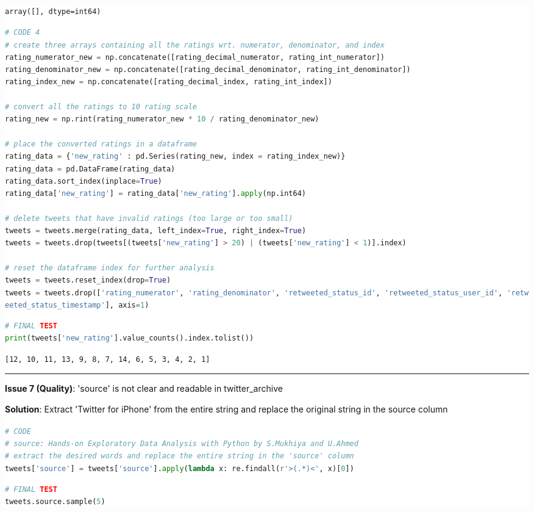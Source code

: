 


    array([], dtype=int64)




```python
# CODE 4
# create three arrays containing all the ratings wrt. numerator, denominator, and index
rating_numerator_new = np.concatenate([rating_decimal_numerator, rating_int_numerator])
rating_denominator_new = np.concatenate([rating_decimal_denominator, rating_int_denominator])
rating_index_new = np.concatenate([rating_decimal_index, rating_int_index])

# convert all the ratings to 10 rating scale
rating_new = np.rint(rating_numerator_new * 10 / rating_denominator_new)

# place the converted ratings in a dataframe
rating_data = {'new_rating' : pd.Series(rating_new, index = rating_index_new)}
rating_data = pd.DataFrame(rating_data) 
rating_data.sort_index(inplace=True)
rating_data['new_rating'] = rating_data['new_rating'].apply(np.int64)

# delete tweets that have invalid ratings (too large or too small)
tweets = tweets.merge(rating_data, left_index=True, right_index=True)
tweets = tweets.drop(tweets[(tweets['new_rating'] > 20) | (tweets['new_rating'] < 1)].index)

# reset the dataframe index for further analysis
tweets = tweets.reset_index(drop=True)
tweets = tweets.drop(['rating_numerator', 'rating_denominator', 'retweeted_status_id', 'retweeted_status_user_id', 'retweeted_status_timestamp'], axis=1)
```


```python
# FINAL TEST
print(tweets['new_rating'].value_counts().index.tolist())
```

    [12, 10, 11, 13, 9, 8, 7, 14, 6, 5, 3, 4, 2, 1]
    

***

**Issue 7 (Quality)**: 'source' is not clear and readable in twitter_archive

**Solution**: Extract 'Twitter for iPhone' from the entire string and replace the original string in the source column


```python
# CODE
# source: Hands-on Exploratory Data Analysis with Python by S.Mukhiya and U.Ahmed
# extract the desired words and replace the entire string in the 'source' column
tweets['source'] = tweets['source'].apply(lambda x: re.findall(r'>(.*)<', x)[0])
```


```python
# FINAL TEST
tweets.source.sample(5)
```
